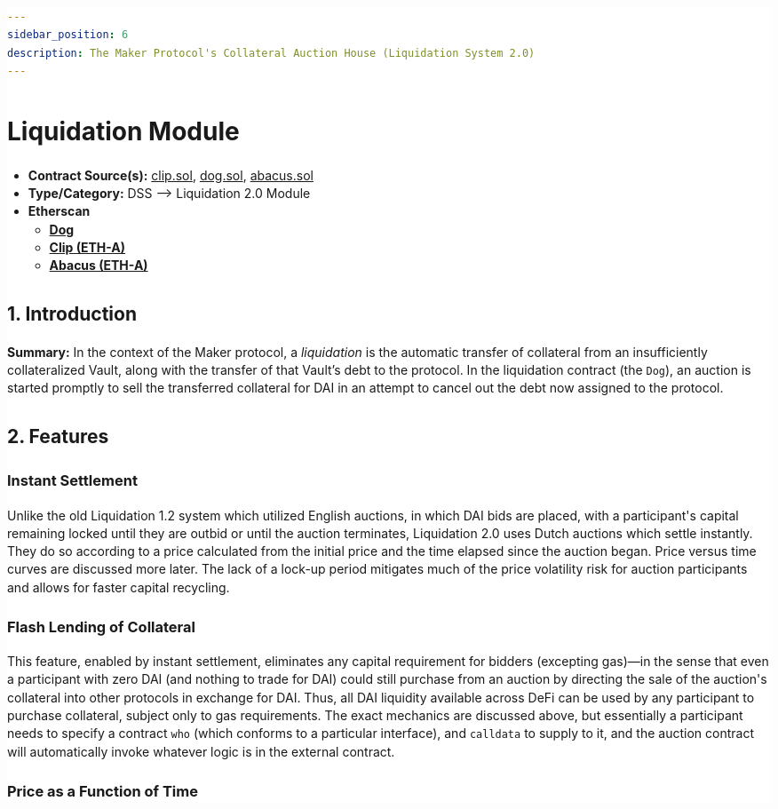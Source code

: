 ```yaml
---
sidebar_position: 6
description: The Maker Protocol's Collateral Auction House (Liquidation System 2.0)
---
```


# Liquidation Module

* **Contract Source(s):** [clip.sol](https://github.com/makerdao/dss/blob/master/src/clip.sol), [dog.sol](https://github.com/makerdao/dss/blob/master/src/dog.sol), [abacus.sol](https://github.com/makerdao/dss/blob/master/src/abaci.sol)
* **Type/Category:** DSS —> Liquidation 2.0 Module​​​
* **Etherscan**
  * [**Dog**](https://etherscan.io/address/0x135954d155898D42C90D2a57824C690e0c7BEf1B#code)
  * [**Clip (ETH-A)**](https://etherscan.io/address/0xc67963a226eddd77B91aD8c421630A1b0AdFF270#code)
  * [**Abacus (ETH-A)**](https://etherscan.io/address/0x7d9f92DAa9254Bbd1f479DBE5058f74C2381A898#code)

## 1. Introduction

**Summary:** In the context of the Maker protocol, a _liquidation_ is the automatic transfer of collateral from an insufficiently collateralized Vault, along with the transfer of that Vault’s debt to the protocol. In the liquidation contract (the `Dog`), an auction is started promptly to sell the transferred collateral for DAI in an attempt to cancel out the debt now assigned to the protocol.

## 2. Features

### Instant Settlement

Unlike the old Liquidation 1.2 system which utilized English auctions, in which DAI bids are placed, with a participant's capital remaining locked until they are outbid or until the auction terminates, Liquidation 2.0 uses Dutch auctions which settle instantly. They do so according to a price calculated from the initial price and the time elapsed since the auction began. Price versus time curves are discussed more later. The lack of a lock-up period mitigates much of the price volatility risk for auction participants and allows for faster capital recycling.

### Flash Lending of Collateral

This feature, enabled by instant settlement, eliminates any capital requirement for bidders (excepting gas)—in the sense that even a participant with zero DAI (and nothing to trade for DAI) could still purchase from an auction by directing the sale of the auction's collateral into other protocols in exchange for DAI. Thus, all DAI liquidity available across DeFi can be used by any participant to purchase collateral, subject only to gas requirements. The exact mechanics are discussed above, but essentially a participant needs to specify a contract `who` (which conforms to a particular interface), and `calldata` to supply to it, and the auction contract will automatically invoke whatever logic is in the external contract.

### Price as a Function of Time
